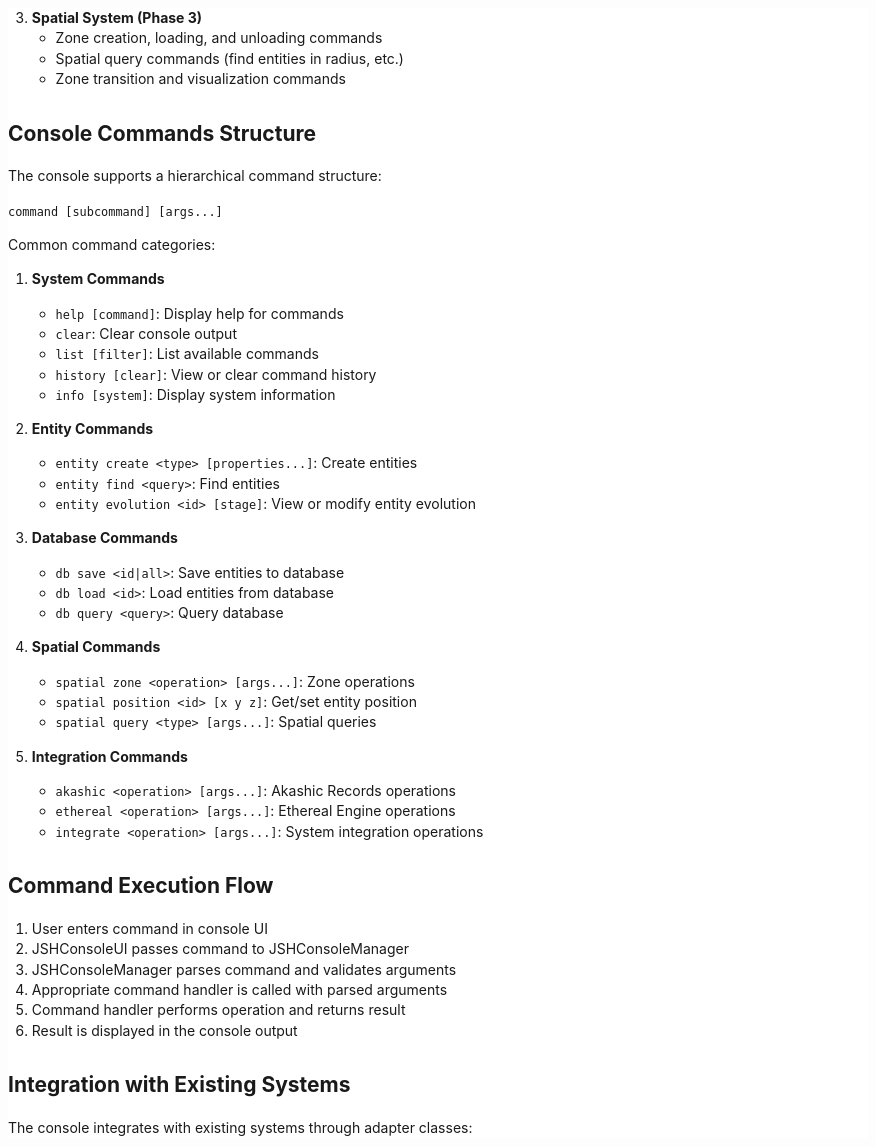 3. **Spatial System (Phase 3)**
   - Zone creation, loading, and unloading commands
   - Spatial query commands (find entities in radius, etc.)
   - Zone transition and visualization commands

## Console Commands Structure

The console supports a hierarchical command structure:

```
command [subcommand] [args...]
```

Common command categories:

1. **System Commands**
   - `help [command]`: Display help for commands
   - `clear`: Clear console output
   - `list [filter]`: List available commands
   - `history [clear]`: View or clear command history
   - `info [system]`: Display system information

2. **Entity Commands**
   - `entity create <type> [properties...]`: Create entities
   - `entity find <query>`: Find entities
   - `entity evolution <id> [stage]`: View or modify entity evolution

3. **Database Commands**
   - `db save <id|all>`: Save entities to database
   - `db load <id>`: Load entities from database
   - `db query <query>`: Query database

4. **Spatial Commands**
   - `spatial zone <operation> [args...]`: Zone operations
   - `spatial position <id> [x y z]`: Get/set entity position
   - `spatial query <type> [args...]`: Spatial queries

5. **Integration Commands**
   - `akashic <operation> [args...]`: Akashic Records operations
   - `ethereal <operation> [args...]`: Ethereal Engine operations
   - `integrate <operation> [args...]`: System integration operations

## Command Execution Flow

1. User enters command in console UI
2. JSHConsoleUI passes command to JSHConsoleManager
3. JSHConsoleManager parses command and validates arguments
4. Appropriate command handler is called with parsed arguments
5. Command handler performs operation and returns result
6. Result is displayed in the console output

## Integration with Existing Systems

The console integrates with existing systems through adapter classes:
